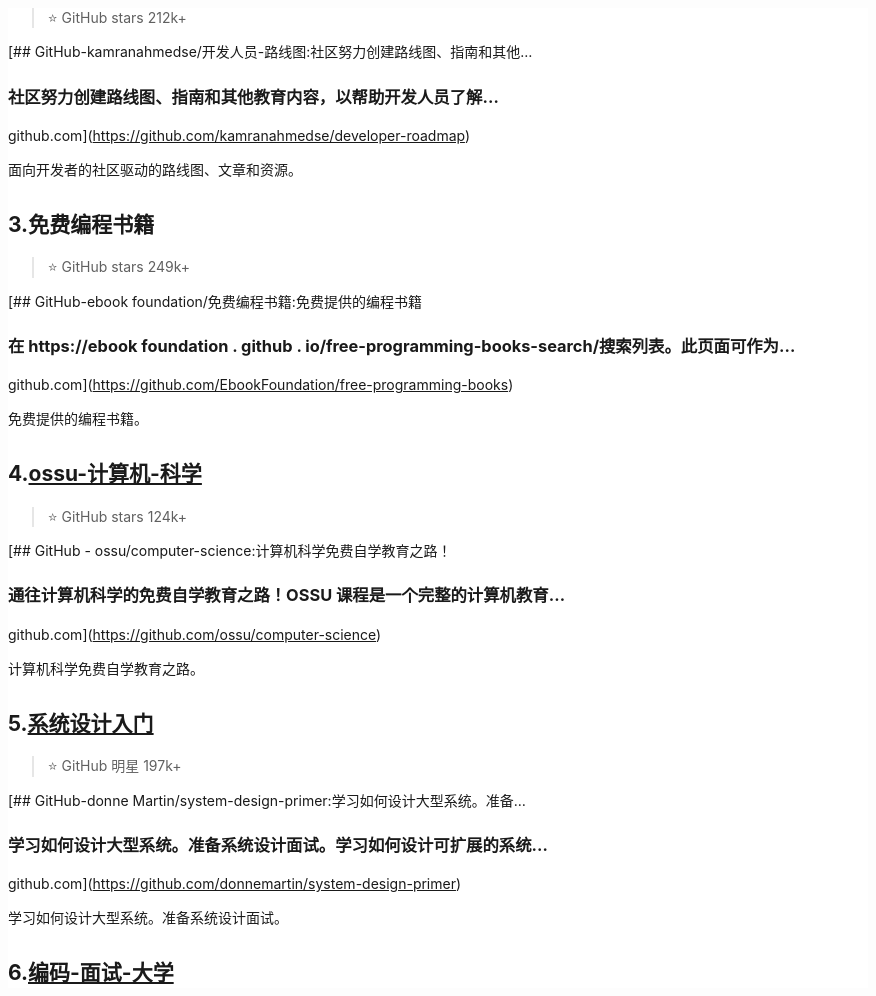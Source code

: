 > ⭐ GitHub stars 212k+

[](https://github.com/kamranahmedse/developer-roadmap) [## GitHub-kamranahmedse/开发人员-路线图:社区努力创建路线图、指南和其他…

### 社区努力创建路线图、指南和其他教育内容，以帮助开发人员了解…

github.com](https://github.com/kamranahmedse/developer-roadmap) 

面向开发者的社区驱动的路线图、文章和资源。

## 3.免费编程书籍

> ⭐ GitHub stars 249k+

[](https://github.com/EbookFoundation/free-programming-books) [## GitHub-ebook foundation/免费编程书籍:免费提供的编程书籍

### 在 https://ebook foundation . github . io/free-programming-books-search/搜索列表。此页面可作为…

github.com](https://github.com/EbookFoundation/free-programming-books) 

免费提供的编程书籍。

## 4.[ossu-计算机-科学](https://github.com/ossu/computer-science)

> ⭐ GitHub stars 124k+

[](https://github.com/ossu/computer-science) [## GitHub - ossu/computer-science:计算机科学免费自学教育之路！

### 通往计算机科学的免费自学教育之路！OSSU 课程是一个完整的计算机教育…

github.com](https://github.com/ossu/computer-science) 

计算机科学免费自学教育之路。

## 5.[系统设计入门](https://github.com/donnemartin/system-design-primer)

> ⭐ GitHub 明星 197k+

[](https://github.com/donnemartin/system-design-primer) [## GitHub-donne Martin/system-design-primer:学习如何设计大型系统。准备…

### 学习如何设计大型系统。准备系统设计面试。学习如何设计可扩展的系统…

github.com](https://github.com/donnemartin/system-design-primer) 

学习如何设计大型系统。准备系统设计面试。

## 6.[编码-面试-大学](https://github.com/jwasham/coding-interview-university)
